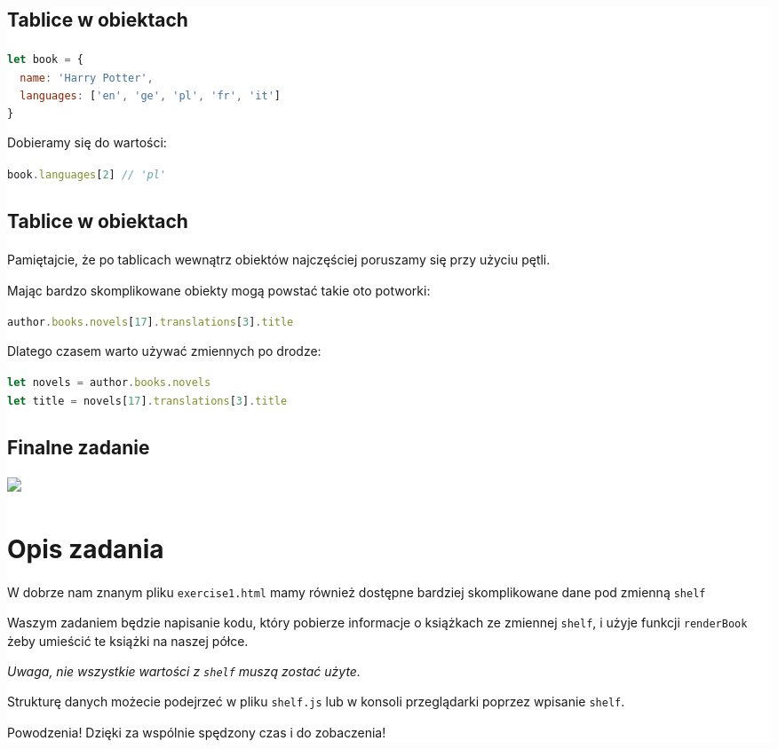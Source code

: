 ## Tablice w obiektach
```javascript
let book = {
  name: 'Harry Potter',
  languages: ['en', 'ge', 'pl', 'fr', 'it']
}
```

Dobieramy się do wartości:
```javascript
book.languages[2] // 'pl'
```

## Tablice w obiektach
Pamiętajcie, że po tablicach wewnątrz obiektów najczęściej poruszamy się przy użyciu pętli.

Mając bardzo skomplikowane obiekty mogą powstać takie oto potworki:
```javascript
author.books.novels[17].translations[3].title
```

Dlatego czasem warto używać zmiennych po drodze:

```javascript
let novels = author.books.novels
let title = novels[17].translations[3].title
```

## Finalne zadanie
![](https://media.giphy.com/media/Nx85vtTY70T3W/giphy.gif)

# Opis zadania
W dobrze nam znanym pliku `exercise1.html` mamy również dostępne bardziej skomplikowane dane pod zmienną `shelf`

Waszym zadaniem będzie napisanie kodu, który pobierze informacje o książkach ze zmiennej <code>shelf</code>, i użyje funkcji <code>renderBook</code> żeby umieścić te książki na naszej półce.

*Uwaga, nie wszystkie wartości z `shelf` muszą zostać użyte.*

Strukturę danych możecie podejrzeć w pliku `shelf.js` lub w konsoli przeglądarki poprzez wpisanie `shelf`.

Powodzenia!
Dzięki za wspólnie spędzony czas i do zobaczenia!